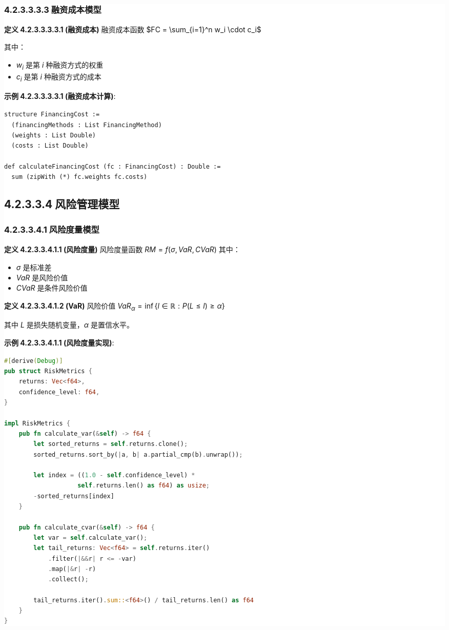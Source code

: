 ### 4.2.3.3.3.3 融资成本模型

**定义 4.2.3.3.3.3.1 (融资成本)**
融资成本函数 $FC = \sum_{i=1}^n w_i \cdot c_i$

其中：

- $w_i$ 是第 $i$ 种融资方式的权重
- $c_i$ 是第 $i$ 种融资方式的成本

**示例 4.2.3.3.3.3.1 (融资成本计算)**:

```lean
structure FinancingCost :=
  (financingMethods : List FinancingMethod)
  (weights : List Double)
  (costs : List Double)

def calculateFinancingCost (fc : FinancingCost) : Double :=
  sum (zipWith (*) fc.weights fc.costs)
```

## 4.2.3.3.4 风险管理模型

### 4.2.3.3.4.1 风险度量模型

**定义 4.2.3.3.4.1.1 (风险度量)**
风险度量函数 $RM = f(\sigma, VaR, CVaR)$ 其中：

- $\sigma$ 是标准差
- $VaR$ 是风险价值
- $CVaR$ 是条件风险价值

**定义 4.2.3.3.4.1.2 (VaR)**
风险价值 $VaR_\alpha = \inf\{l \in \mathbb{R}: P(L \leq l) \geq \alpha\}$

其中 $L$ 是损失随机变量，$\alpha$ 是置信水平。

**示例 4.2.3.3.4.1.1 (风险度量实现)**:

```rust
#[derive(Debug)]
pub struct RiskMetrics {
    returns: Vec<f64>,
    confidence_level: f64,
}

impl RiskMetrics {
    pub fn calculate_var(&self) -> f64 {
        let sorted_returns = self.returns.clone();
        sorted_returns.sort_by(|a, b| a.partial_cmp(b).unwrap());
        
        let index = ((1.0 - self.confidence_level) * 
                    self.returns.len() as f64) as usize;
        -sorted_returns[index]
    }
    
    pub fn calculate_cvar(&self) -> f64 {
        let var = self.calculate_var();
        let tail_returns: Vec<f64> = self.returns.iter()
            .filter(|&&r| r <= -var)
            .map(|&r| -r)
            .collect();
        
        tail_returns.iter().sum::<f64>() / tail_returns.len() as f64
    }
}
```